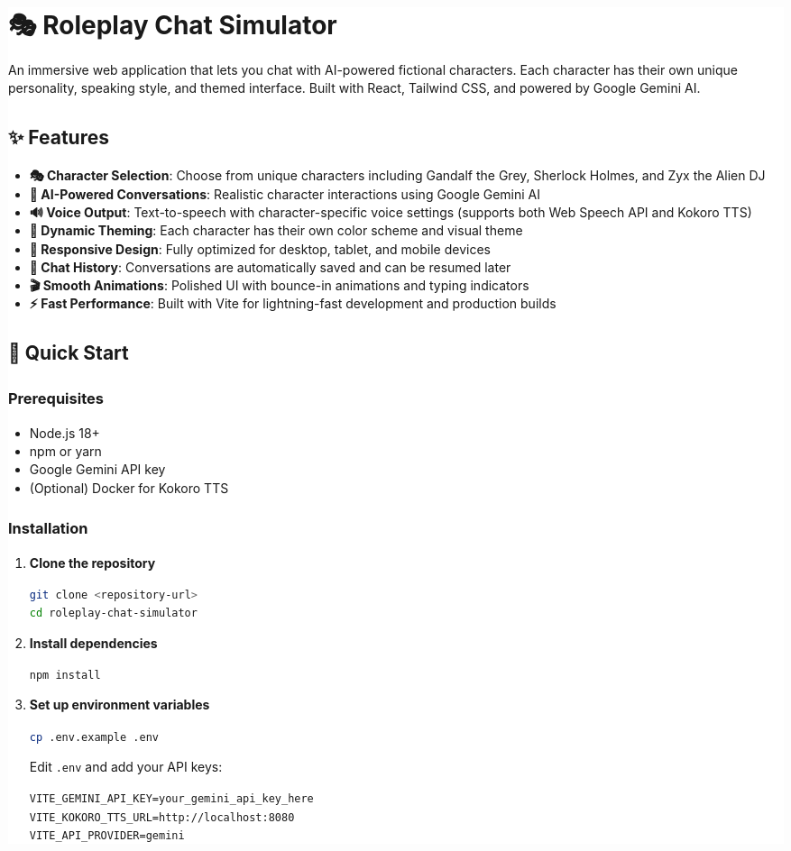 # 🎭 Roleplay Chat Simulator

An immersive web application that lets you chat with AI-powered fictional characters. Each character has their own unique personality, speaking style, and themed interface. Built with React, Tailwind CSS, and powered by Google Gemini AI.

## ✨ Features

- **🎭 Character Selection**: Choose from unique characters including Gandalf the Grey, Sherlock Holmes, and Zyx the Alien DJ
- **🤖 AI-Powered Conversations**: Realistic character interactions using Google Gemini AI
- **🔊 Voice Output**: Text-to-speech with character-specific voice settings (supports both Web Speech API and Kokoro TTS)
- **🎨 Dynamic Theming**: Each character has their own color scheme and visual theme
- **📱 Responsive Design**: Fully optimized for desktop, tablet, and mobile devices
- **💾 Chat History**: Conversations are automatically saved and can be resumed later
- **🎬 Smooth Animations**: Polished UI with bounce-in animations and typing indicators
- **⚡ Fast Performance**: Built with Vite for lightning-fast development and production builds

## 🚀 Quick Start

### Prerequisites

- Node.js 18+ 
- npm or yarn
- Google Gemini API key
- (Optional) Docker for Kokoro TTS

### Installation

1. **Clone the repository**
   ```bash
   git clone <repository-url>
   cd roleplay-chat-simulator
   ```

2. **Install dependencies**
   ```bash
   npm install
   ```

3. **Set up environment variables**
   ```bash
   cp .env.example .env
   ```
   
   Edit `.env` and add your API keys:
   ```env
   VITE_GEMINI_API_KEY=your_gemini_api_key_here
   VITE_KOKORO_TTS_URL=http://localhost:8080
   VITE_API_PROVIDER=gemini
   ```
